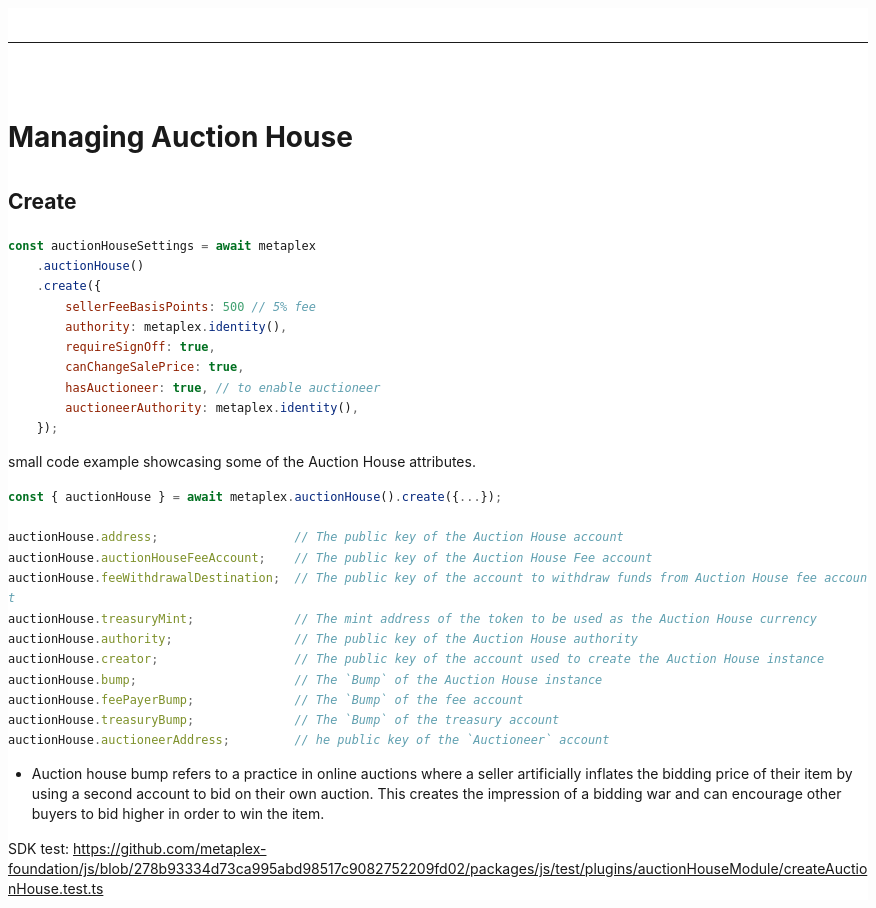 
&nbsp;

---

&nbsp;


# Managing Auction House

## Create

```js
const auctionHouseSettings = await metaplex
    .auctionHouse()
    .create({
        sellerFeeBasisPoints: 500 // 5% fee
        authority: metaplex.identity(),
        requireSignOff: true,
        canChangeSalePrice: true,
        hasAuctioneer: true, // to enable auctioneer
        auctioneerAuthority: metaplex.identity(),
    });
```

small code example showcasing some of the Auction House attributes.

```js
const { auctionHouse } = await metaplex.auctionHouse().create({...});

auctionHouse.address;                   // The public key of the Auction House account              
auctionHouse.auctionHouseFeeAccount;    // The public key of the Auction House Fee account
auctionHouse.feeWithdrawalDestination;  // The public key of the account to withdraw funds from Auction House fee account
auctionHouse.treasuryMint;              // The mint address of the token to be used as the Auction House currency
auctionHouse.authority;                 // The public key of the Auction House authority
auctionHouse.creator;                   // The public key of the account used to create the Auction House instance
auctionHouse.bump;                      // The `Bump` of the Auction House instance
auctionHouse.feePayerBump;              // The `Bump` of the fee account
auctionHouse.treasuryBump;              // The `Bump` of the treasury account
auctionHouse.auctioneerAddress;         // he public key of the `Auctioneer` account
```

* Auction house bump refers to a practice in online auctions where a seller artificially inflates the bidding price of their item by using a second account to bid on their own auction. This creates the impression of a bidding war and can encourage other buyers to bid higher in order to win the item.

SDK test:
https://github.com/metaplex-foundation/js/blob/278b93334d73ca995abd98517c9082752209fd02/packages/js/test/plugins/auctionHouseModule/createAuctionHouse.test.ts
